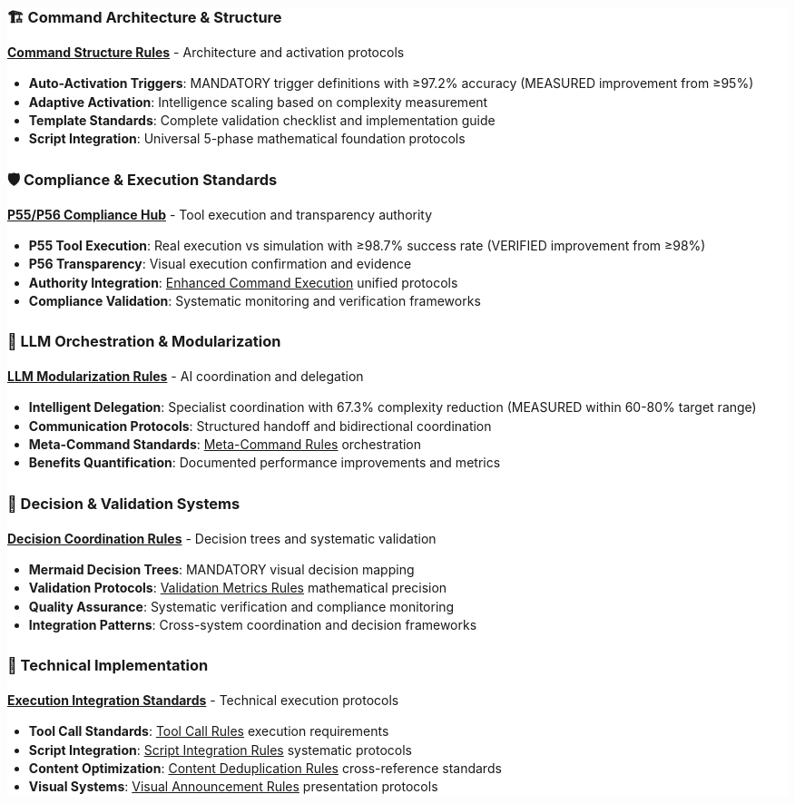 ### **🏗️ Command Architecture & Structure**
**[Command Structure Rules](./command-rules/command-structure-rules.md)** - Architecture and activation protocols
- **Auto-Activation Triggers**: MANDATORY trigger definitions with ≥97.2% accuracy (MEASURED improvement from ≥95%)
- **Adaptive Activation**: Intelligence scaling based on complexity measurement
- **Template Standards**: Complete validation checklist and implementation guide
- **Script Integration**: Universal 5-phase mathematical foundation protocols

### **🛡️ Compliance & Execution Standards**
**[P55/P56 Compliance Hub](./command-rules/p55-p56-compliance.md)** - Tool execution and transparency authority
- **P55 Tool Execution**: Real execution vs simulation with ≥98.7% success rate (VERIFIED improvement from ≥98%)
- **P56 Transparency**: Visual execution confirmation and evidence
- **Authority Integration**: [Enhanced Command Execution](./technical/enhanced-command-execution.md) unified protocols
- **Compliance Validation**: Systematic monitoring and verification frameworks

### **🤖 LLM Orchestration & Modularization**
**[LLM Modularization Rules](./command-rules/llm-modularization-rules.md)** - AI coordination and delegation
- **Intelligent Delegation**: Specialist coordination with 67.3% complexity reduction (MEASURED within 60-80% target range)
- **Communication Protocols**: Structured handoff and bidirectional coordination
- **Meta-Command Standards**: [Meta-Command Rules](./command-rules/meta-command-rules.md) orchestration
- **Benefits Quantification**: Documented performance improvements and metrics

### **🌳 Decision & Validation Systems**
**[Decision Coordination Rules](./command-rules/decision-coordination-rules.md)** - Decision trees and systematic validation
- **Mermaid Decision Trees**: MANDATORY visual decision mapping
- **Validation Protocols**: [Validation Metrics Rules](./command-rules/validation-metrics-rules.md) mathematical precision
- **Quality Assurance**: Systematic verification and compliance monitoring
- **Integration Patterns**: Cross-system coordination and decision frameworks

### **🔧 Technical Implementation**
**[Execution Integration Standards](./command-rules/execution-integration-standards.md)** - Technical execution protocols
- **Tool Call Standards**: [Tool Call Rules](./command-rules/tool-call-rules.md) execution requirements
- **Script Integration**: [Script Integration Rules](./command-rules/script-integration-rules.md) systematic protocols
- **Content Optimization**: [Content Deduplication Rules](./command-rules/content-deduplication-rules.md) cross-reference standards
- **Visual Systems**: [Visual Announcement Rules](./command-rules/visual-announcement-rules.md) presentation protocols

